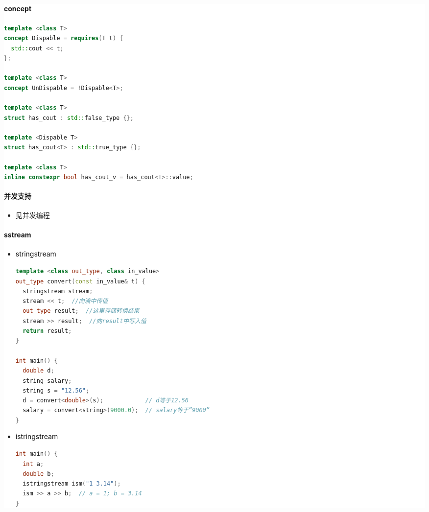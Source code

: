 #### concept

```cpp
template <class T>
concept Dispable = requires(T t) {
  std::cout << t;
};

template <class T>
concept UnDispable = !Dispable<T>;

template <class T>
struct has_cout : std::false_type {};

template <Dispable T>
struct has_cout<T> : std::true_type {};

template <class T>
inline constexpr bool has_cout_v = has_cout<T>::value;
```

#### 并发支持

- 见并发编程

#### sstream

- stringstream

  ```cpp
  template <class out_type, class in_value>
  out_type convert(const in_value& t) {
    stringstream stream;
    stream << t;  //向流中传值
    out_type result;  //这里存储转换结果
    stream >> result;  //向result中写入值
    return result;
  }

  int main() {
    double d;
    string salary;
    string s = "12.56";
    d = convert<double>(s);            // d等于12.56
    salary = convert<string>(9000.0);  // salary等于”9000”
  }
  ```

- istringstream

  ```cpp
  int main() {
    int a;
    double b;
    istringstream ism("1 3.14");
    ism >> a >> b;  // a = 1; b = 3.14
  }
  ```
